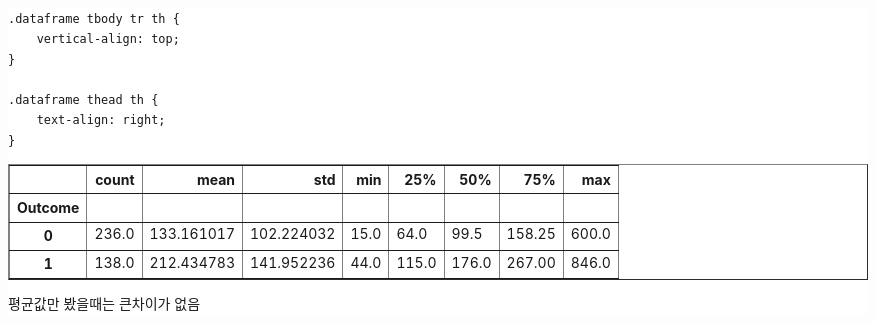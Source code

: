     .dataframe tbody tr th {
        vertical-align: top;
    }

    .dataframe thead th {
        text-align: right;
    }
</style>
<table border="1" class="dataframe">
  <thead>
    <tr style="text-align: right;">
      <th></th>
      <th>count</th>
      <th>mean</th>
      <th>std</th>
      <th>min</th>
      <th>25%</th>
      <th>50%</th>
      <th>75%</th>
      <th>max</th>
    </tr>
    <tr>
      <th>Outcome</th>
      <th></th>
      <th></th>
      <th></th>
      <th></th>
      <th></th>
      <th></th>
      <th></th>
      <th></th>
    </tr>
  </thead>
  <tbody>
    <tr>
      <th>0</th>
      <td>236.0</td>
      <td>133.161017</td>
      <td>102.224032</td>
      <td>15.0</td>
      <td>64.0</td>
      <td>99.5</td>
      <td>158.25</td>
      <td>600.0</td>
    </tr>
    <tr>
      <th>1</th>
      <td>138.0</td>
      <td>212.434783</td>
      <td>141.952236</td>
      <td>44.0</td>
      <td>115.0</td>
      <td>176.0</td>
      <td>267.00</td>
      <td>846.0</td>
    </tr>
  </tbody>
</table>
</div>



평균값만 봤을때는 큰차이가 없음
